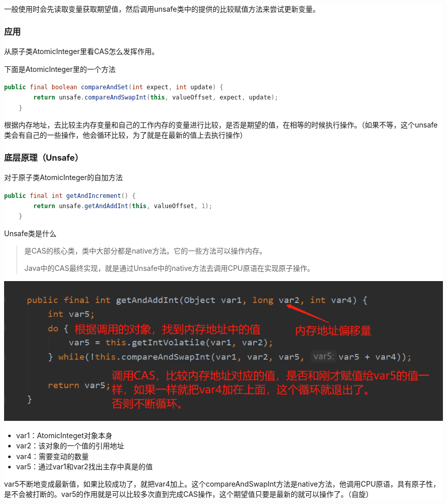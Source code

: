 一般使用时会先读取变量获取期望值，然后调用unsafe类中的提供的比较赋值方法来尝试更新变量。

### 应用

从原子类AtomicInteger里看CAS怎么发挥作用。

下面是AtomicInteger里的一个方法

~~~java
public final boolean compareAndSet(int expect, int update) {
        return unsafe.compareAndSwapInt(this, valueOffset, expect, update);
    }
~~~

根据内存地址，去比较主内存变量和自己的工作内存的变量进行比较，是否是期望的值，在相等的时候执行操作。（如果不等，这个unsafe类会有自己的一些操作，他会循环比较，为了就是在最新的值上去执行操作）



### 底层原理（Unsafe）

对于原子类AtomicInteger的自加方法

~~~java
public final int getAndIncrement() {
        return unsafe.getAndAddInt(this, valueOffset, 1);
    }
~~~

Unsafe类是什么

> 是CAS的核心类，类中大部分都是native方法。它的一些方法可以操作内存。
>
> Java中的CAS最终实现，就是通过Unsafe中的native方法去调用CPU原语在实现原子操作。

![image-20200420165135932](Java并发.assets/image-20200420165135932.png)

- var1：AtomicInteget对象本身
- var2：该对象的一个值的引用地址
- var4：需要变动的数量
- var5：通过var1和var2找出主存中真是的值

var5不断地变成最新值，如果比较成功了，就把var4加上。这个compareAndSwapInt方法是native方法，他调用CPU原语，具有原子性，是不会被打断的。var5的作用就是可以比较多次直到完成CAS操作，这个期望值只要是最新的就可以操作了。（自旋）
